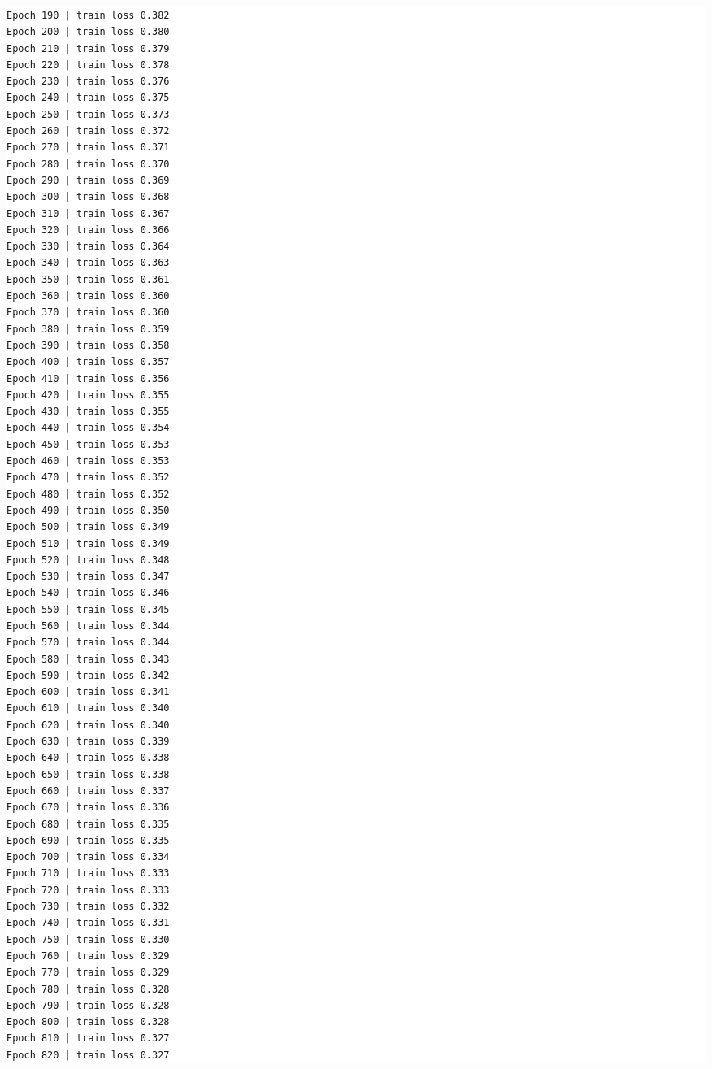     Epoch 190 | train loss 0.382
    Epoch 200 | train loss 0.380
    Epoch 210 | train loss 0.379
    Epoch 220 | train loss 0.378
    Epoch 230 | train loss 0.376
    Epoch 240 | train loss 0.375
    Epoch 250 | train loss 0.373
    Epoch 260 | train loss 0.372
    Epoch 270 | train loss 0.371
    Epoch 280 | train loss 0.370
    Epoch 290 | train loss 0.369
    Epoch 300 | train loss 0.368
    Epoch 310 | train loss 0.367
    Epoch 320 | train loss 0.366
    Epoch 330 | train loss 0.364
    Epoch 340 | train loss 0.363
    Epoch 350 | train loss 0.361
    Epoch 360 | train loss 0.360
    Epoch 370 | train loss 0.360
    Epoch 380 | train loss 0.359
    Epoch 390 | train loss 0.358
    Epoch 400 | train loss 0.357
    Epoch 410 | train loss 0.356
    Epoch 420 | train loss 0.355
    Epoch 430 | train loss 0.355
    Epoch 440 | train loss 0.354
    Epoch 450 | train loss 0.353
    Epoch 460 | train loss 0.353
    Epoch 470 | train loss 0.352
    Epoch 480 | train loss 0.352
    Epoch 490 | train loss 0.350
    Epoch 500 | train loss 0.349
    Epoch 510 | train loss 0.349
    Epoch 520 | train loss 0.348
    Epoch 530 | train loss 0.347
    Epoch 540 | train loss 0.346
    Epoch 550 | train loss 0.345
    Epoch 560 | train loss 0.344
    Epoch 570 | train loss 0.344
    Epoch 580 | train loss 0.343
    Epoch 590 | train loss 0.342
    Epoch 600 | train loss 0.341
    Epoch 610 | train loss 0.340
    Epoch 620 | train loss 0.340
    Epoch 630 | train loss 0.339
    Epoch 640 | train loss 0.338
    Epoch 650 | train loss 0.338
    Epoch 660 | train loss 0.337
    Epoch 670 | train loss 0.336
    Epoch 680 | train loss 0.335
    Epoch 690 | train loss 0.335
    Epoch 700 | train loss 0.334
    Epoch 710 | train loss 0.333
    Epoch 720 | train loss 0.333
    Epoch 730 | train loss 0.332
    Epoch 740 | train loss 0.331
    Epoch 750 | train loss 0.330
    Epoch 760 | train loss 0.329
    Epoch 770 | train loss 0.329
    Epoch 780 | train loss 0.328
    Epoch 790 | train loss 0.328
    Epoch 800 | train loss 0.328
    Epoch 810 | train loss 0.327
    Epoch 820 | train loss 0.327